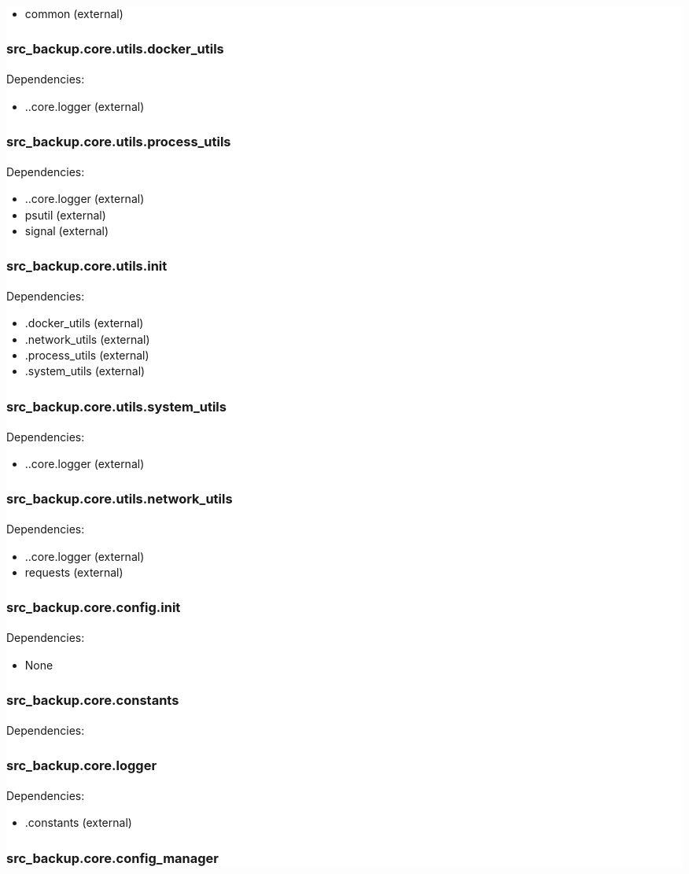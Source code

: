 - common (external)

### src_backup.core.utils.docker_utils

Dependencies:

- ..core.logger (external)

### src_backup.core.utils.process_utils

Dependencies:

- ..core.logger (external)
- psutil (external)
- signal (external)

### src_backup.core.utils.__init__

Dependencies:

- .docker_utils (external)
- .network_utils (external)
- .process_utils (external)
- .system_utils (external)

### src_backup.core.utils.system_utils

Dependencies:

- ..core.logger (external)

### src_backup.core.utils.network_utils

Dependencies:

- ..core.logger (external)
- requests (external)

### src_backup.core.config.__init__

Dependencies:

- None

### src_backup.core.constants

Dependencies:


### src_backup.core.logger

Dependencies:

- .constants (external)

### src_backup.core.config_manager
